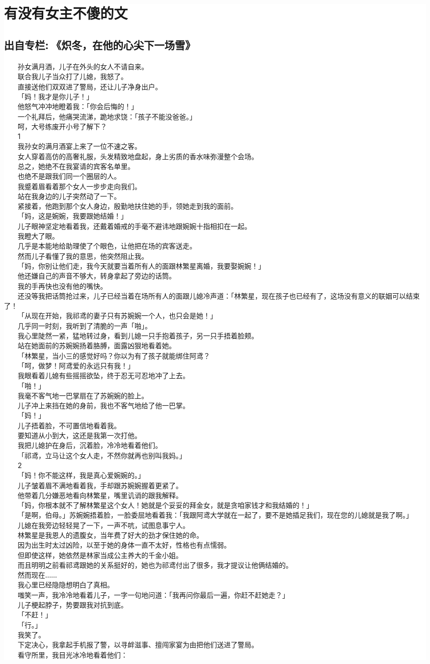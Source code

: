 # 有没有女主不傻的文  
## 出自专栏: 《炽冬，在他的心尖下一场雪》  
&emsp;&emsp;孙女满月酒，儿子在外头的女人不请自来。  
&emsp;&emsp;联合我儿子当众打了儿媳，我怒了。  
&emsp;&emsp;直接送他们双双进了警局，还让儿子净身出户。  
&emsp;&emsp;「妈！我才是你儿子！」  
&emsp;&emsp;他怒气冲冲地瞪着我：「你会后悔的！」  
&emsp;&emsp;一个礼拜后，他痛哭流涕，跪地求饶：「孩子不能没爸爸。」  
&emsp;&emsp;呵，大号练废开小号了解下？  
&emsp;&emsp;1  
&emsp;&emsp;我孙女的满月酒宴上来了一位不速之客。  
&emsp;&emsp;女人穿着高仿的高奢礼服，头发精致地盘起，身上劣质的香水味弥漫整个会场。  
&emsp;&emsp;总之，她绝不在我宴请的宾客名单里。  
&emsp;&emsp;也绝不是跟我们同一个圈层的人。  
&emsp;&emsp;我蹙着眉看着那个女人一步步走向我们。  
&emsp;&emsp;站在我身边的儿子突然动了一下。  
&emsp;&emsp;紧接着，他跑到那个女人身边，殷勤地扶住她的手，领她走到我的面前。  
&emsp;&emsp;「妈，这是婉婉，我要跟她结婚！」  
&emsp;&emsp;儿子眼神坚定地看着我，还戴着婚戒的手毫不避讳地跟婉婉十指相扣在一起。  
&emsp;&emsp;我瞪大了眼。  
&emsp;&emsp;几乎是本能地给助理使了个眼色，让他把在场的宾客送走。  
&emsp;&emsp;然而儿子看懂了我的意思，他突然阻止我。  
&emsp;&emsp;「妈，你别让他们走，我今天就要当着所有人的面跟林繁星离婚，我要娶婉婉！」  
&emsp;&emsp;他还嫌自己的声音不够大，转身拿起了旁边的话筒。  
&emsp;&emsp;我的手再快也没有他的嘴快。  
&emsp;&emsp;还没等我把话筒抢过来，儿子已经当着在场所有人的面跟儿媳冷声道：「林繁星，现在孩子也已经有了，这场没有意义的联姻可以结束了！  
&emsp;&emsp;「从现在开始，我祁鸢的妻子只有苏婉婉一个人，也只会是她！」  
&emsp;&emsp;几乎同一时刻，我听到了清脆的一声「啪」。  
&emsp;&emsp;我心里陡然一紧，猛地转过身，看到儿媳一只手抱着孩子，另一只手捂着脸颊。  
&emsp;&emsp;站在她面前的苏婉婉扬着胳膊，面露凶狠地看着她。  
&emsp;&emsp;「林繁星，当小三的感觉好吗？你以为有了孩子就能绑住阿鸢？  
&emsp;&emsp;「呵，做梦！阿鸢爱的永远只有我！」  
&emsp;&emsp;我眼看着儿媳有些摇摇欲坠，终于忍无可忍地冲了上去。  
&emsp;&emsp;「啪！」  
&emsp;&emsp;我毫不客气地一巴掌扇在了苏婉婉的脸上。  
&emsp;&emsp;儿子冲上来挡在她的身前，我也不客气地给了他一巴掌。  
&emsp;&emsp;「妈！」  
&emsp;&emsp;儿子捂着脸，不可置信地看着我。  
&emsp;&emsp;要知道从小到大，这还是我第一次打他。  
&emsp;&emsp;我把儿媳护在身后，沉着脸，冷冷地看着他们。  
&emsp;&emsp;「祁鸢，立马让这个女人走，不然你就再也别叫我妈。」  
&emsp;&emsp;2  
&emsp;&emsp;「妈！你不能这样，我是真心爱婉婉的。」  
&emsp;&emsp;儿子皱着眉不满地看着我，手却跟苏婉婉握着更紧了。  
&emsp;&emsp;他带着几分嫌恶地看向林繁星，嘴里讥诮的跟我解释。  
&emsp;&emsp;「妈，你根本就不了解林繁星这个女人！她就是个妥妥的拜金女，就是贪咱家钱才和我结婚的！」  
&emsp;&emsp;「是啊，伯母。」苏婉婉捂着脸，一脸委屈地看着我：「我跟阿鸢大学就在一起了，要不是她插足我们，现在您的儿媳就是我了啊。」  
&emsp;&emsp;儿媳在我旁边轻轻晃了一下，一声不吭，试图息事宁人。  
&emsp;&emsp;林繁星是我恩人的遗腹女，当年费了好大的劲才保住她的命。  
&emsp;&emsp;因为出生时太过凶险，以至于她的身体一直不太好，性格也有点懦弱。  
&emsp;&emsp;但即使这样，她依然是林家当成公主养大的千金小姐。  
&emsp;&emsp;而且明明之前看祁鸢跟她的关系挺好的，她也为祁鸢付出了很多，我才提议让他俩结婚的。  
&emsp;&emsp;然而现在……  
&emsp;&emsp;我心里已经隐隐想明白了真相。  
&emsp;&emsp;嗤笑一声，我冷冷地看着儿子，一字一句地问道：「我再问你最后一遍，你赶不赶她走？」  
&emsp;&emsp;儿子梗起脖子，势要跟我对抗到底。  
&emsp;&emsp;「不赶！」  
&emsp;&emsp;「行。」  
&emsp;&emsp;我笑了。  
&emsp;&emsp;下定决心，我拿起手机报了警，以寻衅滋事、擅闯家宴为由把他们送进了警局。  
&emsp;&emsp;看守所里，我目光冰冷地看着他们：  